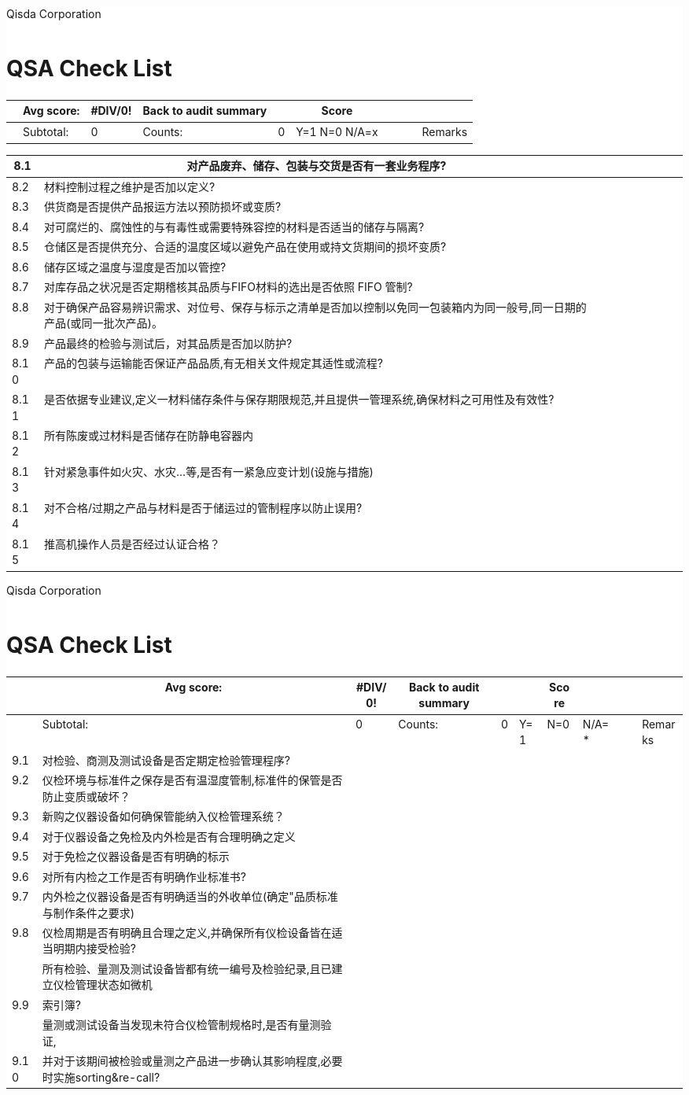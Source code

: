 Qisda Corporation

# QSA Check List

| | Avg score: | #DIV/0! | Back to audit summary | | Score | | | | |
|---|---|---|---|---|---|---|---|---|---|
| | Subtotal: | 0 | Counts: | 0 | Y=1 N=0 N/A=x | | | | Remarks |

| 8.1 | 对产品废弃、储存、包装与交货是否有一套业务程序? | | | | | | | | |
|---|---|---|---|---|---|---|---|---|---|
| 8.2 | 材料控制过程之维护是否加以定义? | | | | | | | | |
| 8.3 | 供货商是否提供产品报运方法以预防损坏或变质? | | | | | | | | |
| 8.4 | 对可腐烂的、腐蚀性的与有毒性或需要特殊容控的材料是否适当的储存与隔离? | | | | | | | | |
| 8.5 | 仓储区是否提供充分、合适的温度区域以避免产品在使用或持文货期间的损坏变质? | | | | | | | | |
| 8.6 | 储存区域之温度与湿度是否加以管控? | | | | | | | | |
| 8.7 | 对库存品之状况是否定期稽核其品质与FIFO材料的选出是否依照 FIFO 管制? | | | | | | | | |
| 8.8 | 对于确保产品容易辨识需求、对位号、保存与标示之清单是否加以控制以免同一包装箱内为同一般号,同一日期的产品(或同一批次产品)。| | | | | | | | |
| 8.9 | 产品最终的检验与测试后，对其品质是否加以防护? | | | | | | | | |
| 8.10 | 产品的包装与运输能否保证产品品质,有无相关文件规定其适性或流程? | | | | | | | | |
| 8.11 | 是否依据专业建议,定义一材料储存条件与保存期限规范,并且提供一管理系统,确保材料之可用性及有效性? | | | | | | | | |
| 8.12 | 所有陈废或过材料是否储存在防静电容器内 | | | | | | | | |
| 8.13 | 针对紧急事件如火灾、水灾…等,是否有一紧急应变计划(设施与措施) | | | | | | | | |
| 8.14 | 对不合格/过期之产品与材料是否于储运过的管制程序以防止误用? | | | | | | | | |
| 8.15 | 推高机操作人员是否经过认证合格？ | | | | | | | | |

Qisda Corporation

# QSA Check List

| | Avg score: | #DIV/0! | Back to audit summary | | | Score | | | | |
|---|---|---|---|---|---|---|---|---|---|---|
| | Subtotal: | 0 | Counts: | 0 | Y=1 | N=0 | N/A=* | | | Remarks |
| 9.1 | 对检验、商测及测试设备是否定期定检验管理程序? | | | | | | | | | |
| 9.2 | 仪检环境与标准件之保存是否有温湿度管制,标准件的保管是否防止变质或破坏？ | | | | | | | | | |
| 9.3 | 新购之仪器设备如何确保管能纳入仪检管理系统？ | | | | | | | | | |
| 9.4 | 对于仪器设备之免检及内外检是否有合理明确之定义 | | | | | | | | | |
| 9.5 | 对于免检之仪器设备是否有明确的标示 | | | | | | | | | |
| 9.6 | 对所有内检之工作是否有明确作业标准书? | | | | | | | | | |
| 9.7 | 内外检之仪器设备是否有明确适当的外收单位(确定"品质标准与制作条件之要求) | | | | | | | | | |
| 9.8 | 仪检周期是否有明确且合理之定义,并确保所有仪检设备皆在适当明期内接受检验? | | | | | | | | | |
| | 所有检验、量测及测试设备皆都有统一编号及检验纪录,且已建立仪检管理状态如微机 | | | | | | | | | |
| 9.9 | 索引簿? | | | | | | | | | |
| | 量测或测试设备当发现未符合仪检管制规格时,是否有量测验证, | | | | | | | | | |
| 9.10 | 并对于该期间被检验或量测之产品进一步确认其影响程度,必要时实施sorting&re-call? | | | | | | | | | |